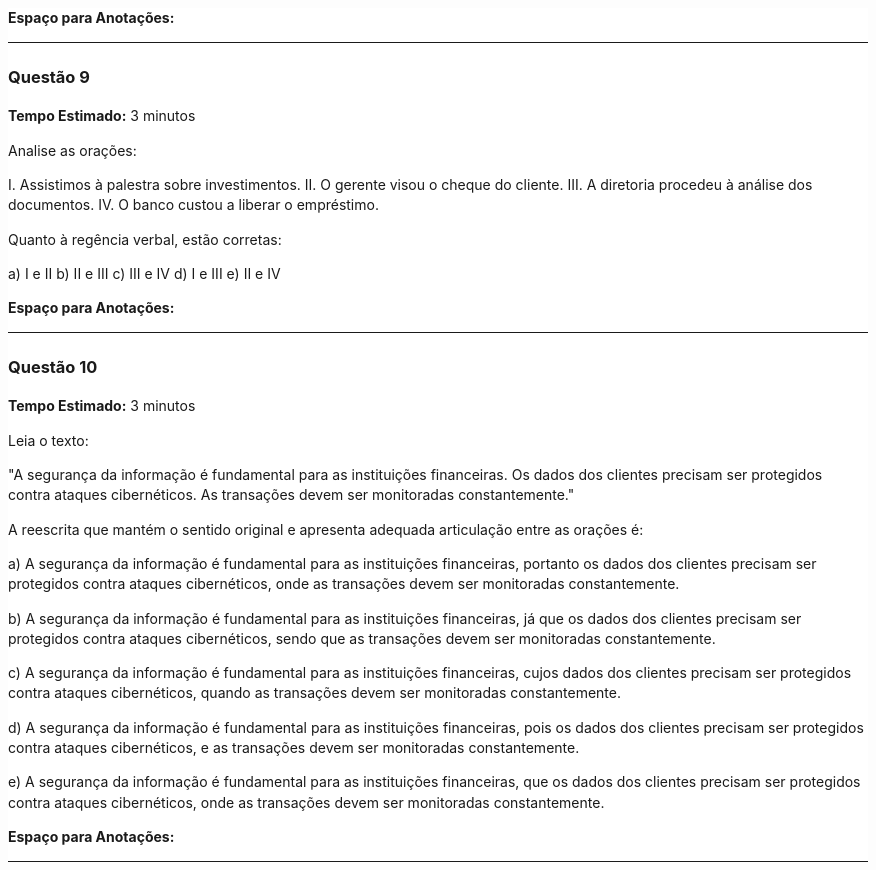 **Espaço para Anotações:**
_____________________

### Questão 9
**Tempo Estimado:** 3 minutos

Analise as orações:

I. Assistimos à palestra sobre investimentos.
II. O gerente visou o cheque do cliente.
III. A diretoria procedeu à análise dos documentos.
IV. O banco custou a liberar o empréstimo.

Quanto à regência verbal, estão corretas:

a) I e II
b) II e III
c) III e IV
d) I e III
e) II e IV

**Espaço para Anotações:**
_____________________

### Questão 10
**Tempo Estimado:** 3 minutos

Leia o texto:

"A segurança da informação é fundamental para as instituições financeiras. Os dados dos clientes precisam ser protegidos contra ataques cibernéticos. As transações devem ser monitoradas constantemente."

A reescrita que mantém o sentido original e apresenta adequada articulação entre as orações é:

a) A segurança da informação é fundamental para as instituições financeiras, portanto os dados dos clientes precisam ser protegidos contra ataques cibernéticos, onde as transações devem ser monitoradas constantemente.

b) A segurança da informação é fundamental para as instituições financeiras, já que os dados dos clientes precisam ser protegidos contra ataques cibernéticos, sendo que as transações devem ser monitoradas constantemente.

c) A segurança da informação é fundamental para as instituições financeiras, cujos dados dos clientes precisam ser protegidos contra ataques cibernéticos, quando as transações devem ser monitoradas constantemente.

d) A segurança da informação é fundamental para as instituições financeiras, pois os dados dos clientes precisam ser protegidos contra ataques cibernéticos, e as transações devem ser monitoradas constantemente.

e) A segurança da informação é fundamental para as instituições financeiras, que os dados dos clientes precisam ser protegidos contra ataques cibernéticos, onde as transações devem ser monitoradas constantemente.

**Espaço para Anotações:**
_____________________
